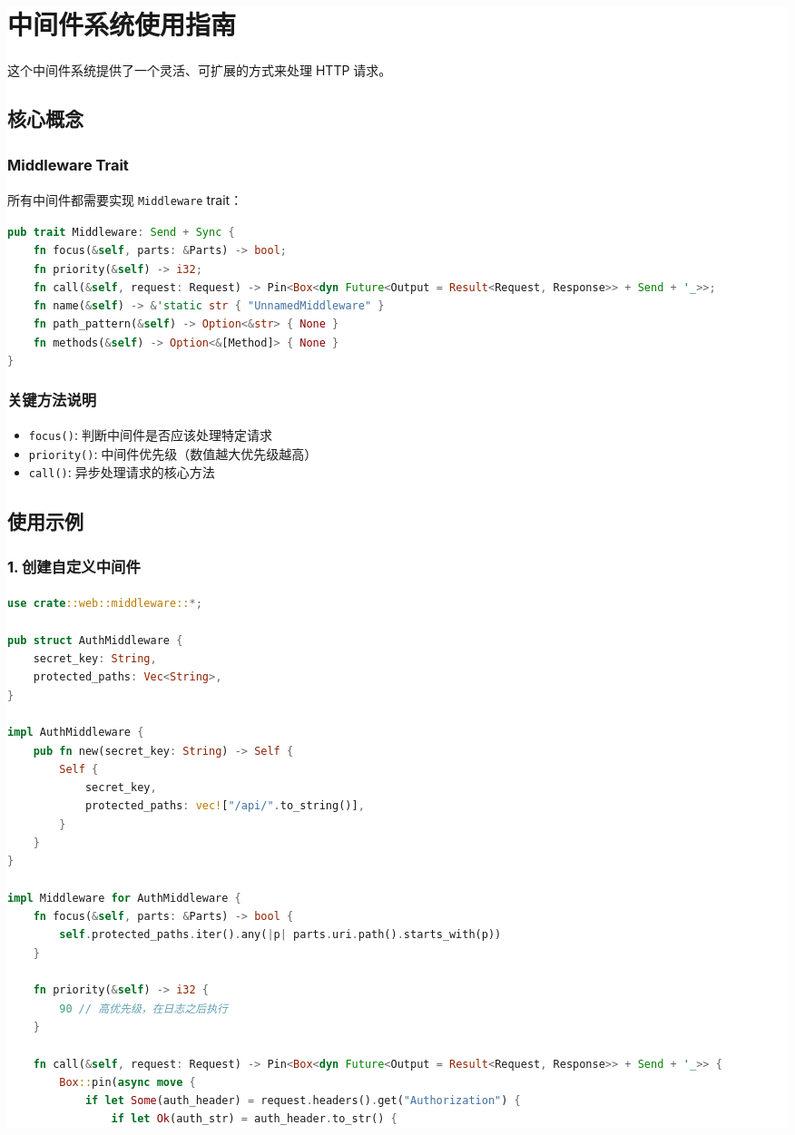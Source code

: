 # 中间件系统使用指南

这个中间件系统提供了一个灵活、可扩展的方式来处理 HTTP 请求。

## 核心概念

### Middleware Trait
所有中间件都需要实现 `Middleware` trait：

```rust
pub trait Middleware: Send + Sync {
    fn focus(&self, parts: &Parts) -> bool;
    fn priority(&self) -> i32;
    fn call(&self, request: Request) -> Pin<Box<dyn Future<Output = Result<Request, Response>> + Send + '_>>;
    fn name(&self) -> &'static str { "UnnamedMiddleware" }
    fn path_pattern(&self) -> Option<&str> { None }
    fn methods(&self) -> Option<&[Method]> { None }
}
```

### 关键方法说明

- `focus()`: 判断中间件是否应该处理特定请求
- `priority()`: 中间件优先级（数值越大优先级越高）
- `call()`: 异步处理请求的核心方法

## 使用示例

### 1. 创建自定义中间件

```rust
use crate::web::middleware::*;

pub struct AuthMiddleware {
    secret_key: String,
    protected_paths: Vec<String>,
}

impl AuthMiddleware {
    pub fn new(secret_key: String) -> Self {
        Self {
            secret_key,
            protected_paths: vec!["/api/".to_string()],
        }
    }
}

impl Middleware for AuthMiddleware {
    fn focus(&self, parts: &Parts) -> bool {
        self.protected_paths.iter().any(|p| parts.uri.path().starts_with(p))
    }

    fn priority(&self) -> i32 {
        90 // 高优先级，在日志之后执行
    }

    fn call(&self, request: Request) -> Pin<Box<dyn Future<Output = Result<Request, Response>> + Send + '_>> {
        Box::pin(async move {
            if let Some(auth_header) = request.headers().get("Authorization") {
                if let Ok(auth_str) = auth_header.to_str() {
```